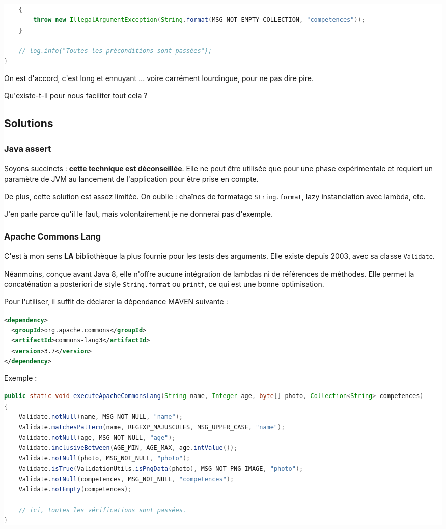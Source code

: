 ```java
	{
		throw new IllegalArgumentException(String.format(MSG_NOT_EMPTY_COLLECTION, "competences"));
	}

	// log.info("Toutes les préconditions sont passées");
}
```

On est d'accord, c'est long et ennuyant ... voire carrément lourdingue, pour ne pas dire pire.

Qu'existe-t-il pour nous faciliter tout cela ?

## Solutions

### Java assert

Soyons succincts : **cette technique est déconseillée**. Elle ne peut être utilisée que pour une phase expérimentale et requiert un paramètre de JVM au lancement de l'application pour être prise en compte.

De plus, cette solution est assez limitée. On oublie : chaînes de formatage `String.format`, lazy instanciation avec lambda, etc.

J'en parle parce qu'il le faut, mais volontairement je ne donnerai pas d'exemple.


### Apache Commons Lang

C'est à mon sens **LA** bibliothèque la plus fournie pour les tests des arguments. Elle existe depuis 2003, avec sa classe `Validate`.

Néanmoins, conçue avant Java 8, elle n'offre aucune intégration de lambdas ni  de références de méthodes. Elle permet la concaténation a posteriori de style `String.format` ou `printf`, ce qui est une bonne optimisation.

Pour l'utiliser, il suffit de déclarer la dépendance MAVEN suivante :

```xml
<dependency>
  <groupId>org.apache.commons</groupId>
  <artifactId>commons-lang3</artifactId>
  <version>3.7</version>
</dependency>
```

Exemple :

```java
public static void executeApacheCommonsLang(String name, Integer age, byte[] photo, Collection<String> competences)
{
	Validate.notNull(name, MSG_NOT_NULL, "name");
	Validate.matchesPattern(name, REGEXP_MAJUSCULES, MSG_UPPER_CASE, "name");
	Validate.notNull(age, MSG_NOT_NULL, "age");
	Validate.inclusiveBetween(AGE_MIN, AGE_MAX, age.intValue());
	Validate.notNull(photo, MSG_NOT_NULL, "photo");
	Validate.isTrue(ValidationUtils.isPngData(photo), MSG_NOT_PNG_IMAGE, "photo");
	Validate.notNull(competences, MSG_NOT_NULL, "competences");
	Validate.notEmpty(competences);
	
	// ici, toutes les vérifications sont passées.
}
```
